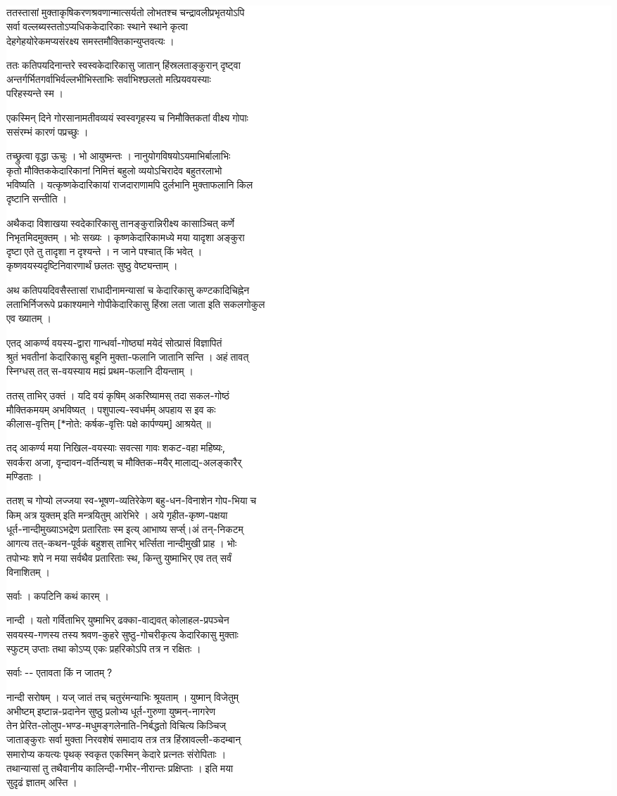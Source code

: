 ततस्तासां मुक्ताकृषिकरणश्रवणान्मात्सर्यतो लोभतश्च चन्द्रावलीप्रभृतयोऽपि  
सर्वा वल्लब्यस्ततोऽप्यधिककेदारिकाः स्थाने स्थाने कृत्वा  
देहगेहयोरेकमप्यसंरक्ष्य समस्तमौक्तिकान्युप्तवत्यः ।  
  
ततः कतिपयदिनान्तरे स्वस्वकेदारिकासु जातान् हिंस्रलताङ्कुरान् दृष्ट्वा  
अन्तर्गर्भितगर्वाभिर्वल्लभीभिस्ताभिः सर्वाभिश्छलतो मत्प्रियवयस्याः  
परिहस्यन्ते स्म ।  
  
एकस्मिन् दिने गोरसानामतीवव्ययं स्वस्वगृहस्य च निमौक्तिकतां वीक्ष्य गोपाः  
ससंरम्भं कारणं पप्रच्छुः ।  
  
तच्छ्रुत्वा वृद्धा ऊचुः । भो आयुष्मन्तः । नानुयोगविषयोऽयमाभिर्बालाभिः  
कृतो मौक्तिककेदारिकानां निमित्तं बहुलो व्ययोऽचिरादेव बहुतरलाभो  
भविष्यति । यत्कृष्णकेदारिकायां राजदाराणामपि दुर्लभानि मुक्ताफलानि किल  
दृष्टानि सन्तीति ।  
  
अथैकदा विशाखया स्वदेकारिकासु तानङ्कुरान्निरीक्ष्य कासाञ्चित् कर्णे  
निभृतमिदमुक्तम् । भोः सख्यः । कृष्णकेदारिकामध्ये मया यादृशा अङ्कुरा  
दृष्टा एते तु तादृशा न दृश्यन्ते । न जाने पश्चात् किं भवेत् ।  
कृष्णवयस्यदृष्टिनिवारणार्थं छलतः सुष्ठु वेष्ट्यन्ताम् ।  
  
अथ कतिपयदिवसैस्तासां राधादीनामन्यासां च केदारिकासु कण्टकादिचिह्नेन  
लताभिर्निजरूपे प्रकाश्यमाने गोपीकेदारिकासु हिंस्रा लता जाता इति सकलगोकुल  
एव ख्यातम् ।  
  
एतद् आकर्ण्य वयस्य-द्वारा गान्धर्वा-गोष्ठ्यां मयेदं सोत्प्रासं विज्ञापितं  
श्रुतं भवतीनां केदारिकासु बहूनि मुक्ता-फलानि जातानि सन्ति । अहं तावत्  
स्निग्धस् तत् स-वयस्याय मह्यं प्रथम-फलानि दीयन्ताम् ।  
  
ततस् ताभिर् उक्तं । यदि वयं कृषिम् अकरिष्यामस् तदा सकल-गोष्ठं  
मौक्तिकमयम् अभविष्यत् । पशुपाल्य-स्वधर्मम् अपहाय स इव कः  
कीलास-वृत्तिम् [*नोते: कर्षक-वृत्तिः पक्षे कार्पण्यम्] आश्रयेत् ॥   
  
तद् आकर्ण्य मया निखिल-वयस्याः सवत्सा गावः शकट-वहा महिष्यः,  
सवर्करा अजा, वृन्दावन-वर्तिन्यश् च मौक्तिक-मयैर् मालाद्य्-अलङ्कारैर्  
मण्डिताः ।  
  
ततश् च गोप्यो लज्जया स्व-भूषण-व्यतिरेकेण बहु-धन-विनाशेन गोप-भिया च  
किम् अत्र युक्तम् इति मन्त्रयितुम् आरेभिरे । अये गृहीत-कृष्ण-पक्षया  
धूर्त-नान्दीमुख्याऽभद्रेण प्रतारिताः स्म इत्य् आभाष्य सर्प्स्।अं तन्-निकटम्  
आगत्य तत्-कथन-पूर्वकं बहुशस् ताभिर् भर्त्सिता नान्दीमुखी प्राह । भोः  
तपोभ्यः शपे न मया सर्वथैव प्रतारिताः स्थ, किन्तु युष्माभिर् एव तत् सर्वं  
विनाशितम् ।  
  
सर्वाः । कपटिनि कथं कारम् ।  
  
नान्दी । यतो गर्विताभिर् युष्माभिर् ढक्का-वाद्यवत् कोलाहल-प्रपञ्चेन  
सवयस्य-गणस्य तस्य श्रवण-कुहरे सुष्ठु-गोचरीकृत्य केदारिकासु मुक्ताः  
स्फुटम् उप्ताः तथा कोऽप्य् एकः प्रहरिकोऽपि तत्र न रक्षितः ।  
  
सर्वाः -- एतावता किं न जातम् ?  
  
नान्दी सरोषम् । यज् जातं तच् चतुरंमन्याभिः श्रूयताम् । युष्मान् विजेतुम्  
अभीष्टम् इष्टान्न-प्रदानेन सुष्ठु प्रलोभ्य धूर्त-गुरुणा युष्मन्-नागरेण  
तेन प्रेरित-लोलुप-भण्ड-मधुमङ्गलेनाति-निर्बद्धतो विचित्य किञ्चिज्  
जाताङ्कुराः सर्वा मुक्ता निरवशेषं समादाय तत्र तत्र हिंस्रावल्ली-कदम्बान्  
समारोप्य कयत्यः पृथक् स्वकृत एकस्मिन् केदारे प्रत्नतः संरोपिताः ।  
तथान्यासां तु तथैवानीय कालिन्दी-गभीर-नीरान्तः प्रक्षिप्ताः । इति मया  
सुदृढं ज्ञातम् अस्ति ।  
  